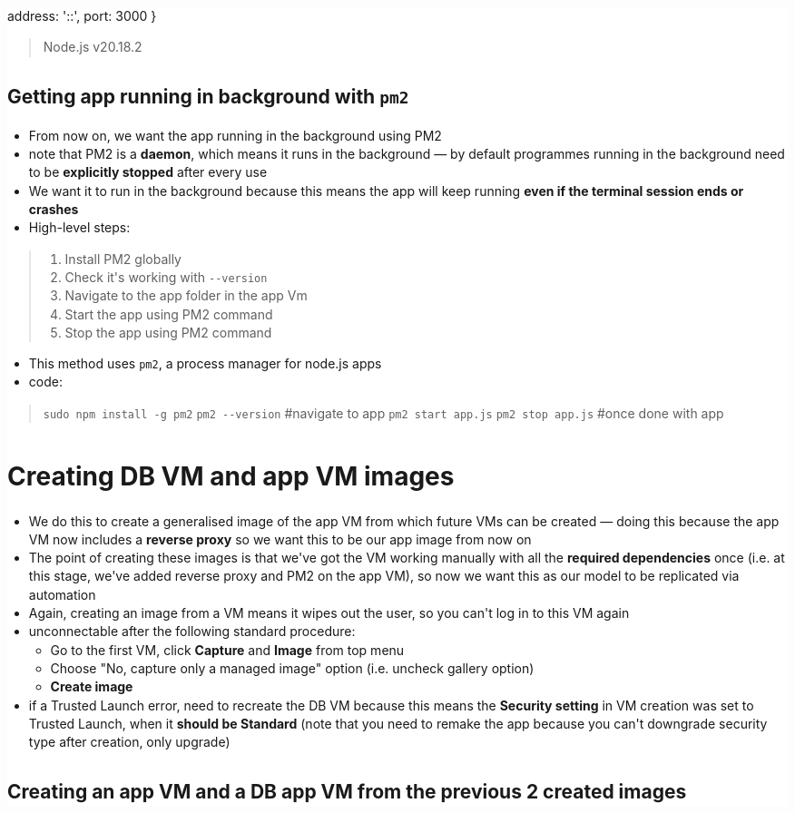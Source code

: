   address: '::',
  port: 3000
}
>
>Node.js v20.18.2


## Getting app running in background with `pm2`

- From now on, we want the app running in the background using PM2
- note that PM2 is a **daemon**, which means it runs in the background — by default programmes running in the background need to be **explicitly stopped** after every use
- We want it to run in the background because this means the app will keep running **even if the terminal session ends or crashes**
- High-level steps:
> 1. Install PM2 globally
> 2. Check it's working with `--version`
> 3. Navigate to the app folder in the app Vm
> 4. Start the app using PM2 command
> 5. Stop the app using PM2 command

- This method uses `pm2`, a process manager for node.js apps
- code:

> `sudo npm install -g pm2`
> `pm2 --version`
> #navigate to app
> `pm2 start app.js`
> `pm2 stop app.js` #once done with app

# Creating DB VM and app VM images

- We do this to create a generalised image of the app VM from which future VMs can be created — doing this because the app VM now includes a **reverse proxy** so we want this to be our app image from now on
- The point of creating these images is that we've got the VM working manually with all the **required dependencies** once (i.e. at this stage, we've added reverse proxy and PM2 on the app VM), so now we want this as our model to be replicated via automation
- Again, creating an image from a VM  means it wipes out the user, so you can't log in to this VM again
- unconnectable after the following standard procedure:
  - Go to the first VM, click **Capture** and **Image** from top menu
  - Choose "No, capture only a managed image" option (i.e. uncheck gallery option)
  - **Create image**
- if a Trusted Launch error, need to recreate the DB VM because this means the **Security setting** in VM creation was set to Trusted Launch, when it **should be Standard** (note that you need to remake the app because you can't downgrade security type after creation, only upgrade)

## Creating an app VM and a DB app VM from the previous 2 created images
